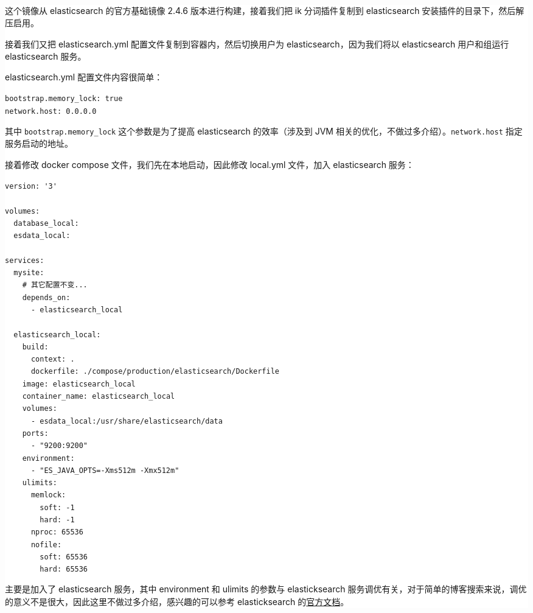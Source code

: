 这个镜像从 elasticsearch 的官方基础镜像 2.4.6 版本进行构建，接着我们把 ik 分词插件复制到 elasticsearch 安装插件的目录下，然后解压启用。

接着我们又把 elasticsearch.yml 配置文件复制到容器内，然后切换用户为 elasticsearch，因为我们将以 elasticsearch 用户和组运行 elasticsearch 服务。

elasticsearch.yml 配置文件内容很简单：

```
bootstrap.memory_lock: true
network.host: 0.0.0.0
```

其中 `bootstrap.memory_lock` 这个参数是为了提高 elasticsearch 的效率（涉及到 JVM 相关的优化，不做过多介绍）。`network.host` 指定服务启动的地址。

接着修改 docker compose 文件，我们先在本地启动，因此修改 local.yml 文件，加入 elasticsearch 服务：

```
version: '3'

volumes:
  database_local:
  esdata_local:

services:
  mysite:
    # 其它配置不变...
    depends_on:
      - elasticsearch_local

  elasticsearch_local:
    build:
      context: .
      dockerfile: ./compose/production/elasticsearch/Dockerfile
    image: elasticsearch_local
    container_name: elasticsearch_local
    volumes:
      - esdata_local:/usr/share/elasticsearch/data
    ports:
      - "9200:9200"
    environment:
      - "ES_JAVA_OPTS=-Xms512m -Xmx512m"
    ulimits:
      memlock:
        soft: -1
        hard: -1
      nproc: 65536
      nofile:
        soft: 65536
        hard: 65536
```

主要是加入了 elasticsearch 服务，其中 environment 和 ulimits 的参数与 elasticksearch 服务调优有关，对于简单的博客搜索来说，调优的意义不是很大，因此这里不做过多介绍，感兴趣的可以参考 elasticksearch 的[官方文档][1]。


[1]: https://www.elastic.co/guide/en/elasticsearch/reference/master/setting-system-settings.html#ulimit